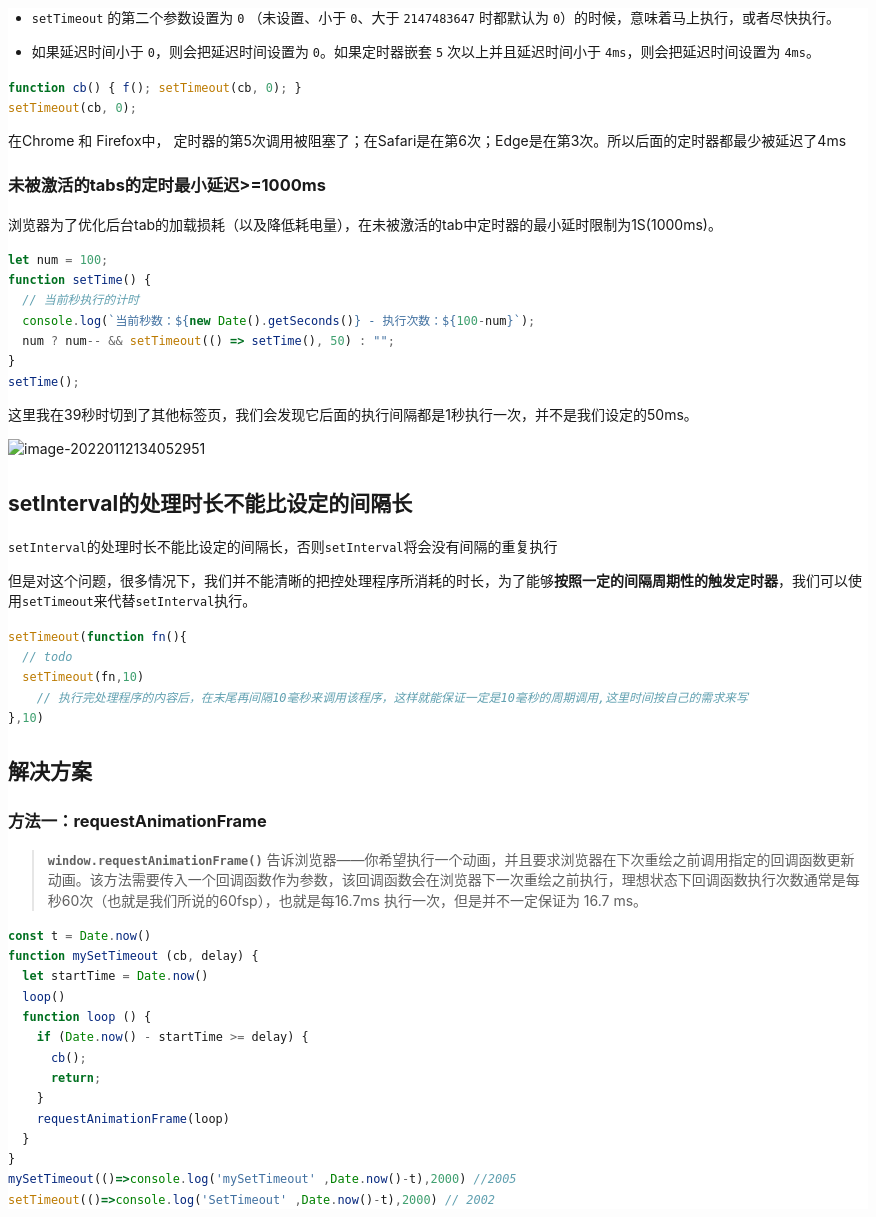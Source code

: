 - `setTimeout` 的第二个参数设置为 `0` （未设置、小于 `0`、大于 `2147483647` 时都默认为 `0`）的时候，意味着马上执行，或者尽快执行。

- 如果延迟时间小于 `0`，则会把延迟时间设置为 `0`。如果定时器嵌套 `5` 次以上并且延迟时间小于 `4ms`，则会把延迟时间设置为 `4ms`。

```js
function cb() { f(); setTimeout(cb, 0); }
setTimeout(cb, 0);
```

在Chrome 和 Firefox中， 定时器的第5次调用被阻塞了；在Safari是在第6次；Edge是在第3次。所以后面的定时器都最少被延迟了4ms

### 未被激活的tabs的定时最小延迟>=1000ms

浏览器为了优化后台tab的加载损耗（以及降低耗电量），在未被激活的tab中定时器的最小延时限制为1S(1000ms)。

```js
let num = 100;
function setTime() {
  // 当前秒执行的计时
  console.log(`当前秒数：${new Date().getSeconds()} - 执行次数：${100-num}`);
  num ? num-- && setTimeout(() => setTime(), 50) : "";
}
setTime();
```

这里我在39秒时切到了其他标签页，我们会发现它后面的执行间隔都是1秒执行一次，并不是我们设定的50ms。

![image-20220112134052951](/Users/admin/Desktop/study_code/study_pic/8/settimeout2.png)

## setInterval的处理时长不能比设定的间隔长

`setInterval`的处理时长不能比设定的间隔长，否则`setInterval`将会没有间隔的重复执行

但是对这个问题，很多情况下，我们并不能清晰的把控处理程序所消耗的时长，为了能够**按照一定的间隔周期性的触发定时器**，我们可以使用`setTimeout`来代替`setInterval`执行。

```js
setTimeout(function fn(){
  // todo
  setTimeout(fn,10)
    // 执行完处理程序的内容后，在末尾再间隔10毫秒来调用该程序，这样就能保证一定是10毫秒的周期调用,这里时间按自己的需求来写
},10)
```

## 解决方案

### 方法一：requestAnimationFrame

> **`window.requestAnimationFrame()`** 告诉浏览器——你希望执行一个动画，并且要求浏览器在下次重绘之前调用指定的回调函数更新动画。该方法需要传入一个回调函数作为参数，该回调函数会在浏览器下一次重绘之前执行，理想状态下回调函数执行次数通常是每秒60次（也就是我们所说的60fsp），也就是每16.7ms 执行一次，但是并不一定保证为 16.7 ms。

```js
const t = Date.now()
function mySetTimeout (cb, delay) {
  let startTime = Date.now()
  loop()
  function loop () {
    if (Date.now() - startTime >= delay) {
      cb();
      return;
    }
    requestAnimationFrame(loop)
  }
}
mySetTimeout(()=>console.log('mySetTimeout' ,Date.now()-t),2000) //2005
setTimeout(()=>console.log('SetTimeout' ,Date.now()-t),2000) // 2002
```
